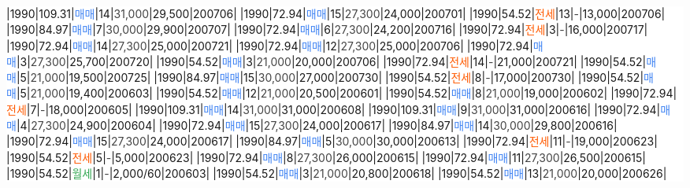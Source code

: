 |1990|109.31|<span style="color:#4285f3">매매</span>|14|<span style="color:#444444">31,000</span>|29,500|200706|
|1990|72.94|<span style="color:#4285f3">매매</span>|15|<span style="color:#444444">27,300</span>|24,000|200701|
|1990|54.52|<span style="color:#ff5a00">전세</span>|13|<span style="color:#444444">-</span>|13,000|200706|
|1990|84.97|<span style="color:#4285f3">매매</span>|7|<span style="color:#444444">30,000</span>|29,900|200707|
|1990|72.94|<span style="color:#4285f3">매매</span>|6|<span style="color:#444444">27,300</span>|24,200|200716|
|1990|72.94|<span style="color:#ff5a00">전세</span>|3|<span style="color:#444444">-</span>|16,000|200717|
|1990|72.94|<span style="color:#4285f3">매매</span>|14|<span style="color:#444444">27,300</span>|25,000|200721|
|1990|72.94|<span style="color:#4285f3">매매</span>|12|<span style="color:#444444">27,300</span>|25,000|200706|
|1990|72.94|<span style="color:#4285f3">매매</span>|3|<span style="color:#444444">27,300</span>|25,700|200720|
|1990|54.52|<span style="color:#4285f3">매매</span>|3|<span style="color:#444444">21,000</span>|20,000|200706|
|1990|72.94|<span style="color:#ff5a00">전세</span>|14|<span style="color:#444444">-</span>|21,000|200721|
|1990|54.52|<span style="color:#4285f3">매매</span>|5|<span style="color:#444444">21,000</span>|19,500|200725|
|1990|84.97|<span style="color:#4285f3">매매</span>|15|<span style="color:#444444">30,000</span>|27,000|200730|
|1990|54.52|<span style="color:#ff5a00">전세</span>|8|<span style="color:#444444">-</span>|17,000|200730|
|1990|54.52|<span style="color:#4285f3">매매</span>|5|<span style="color:#444444">21,000</span>|19,400|200603|
|1990|54.52|<span style="color:#4285f3">매매</span>|12|<span style="color:#444444">21,000</span>|20,500|200601|
|1990|54.52|<span style="color:#4285f3">매매</span>|8|<span style="color:#444444">21,000</span>|19,000|200602|
|1990|72.94|<span style="color:#ff5a00">전세</span>|7|<span style="color:#444444">-</span>|18,000|200605|
|1990|109.31|<span style="color:#4285f3">매매</span>|14|<span style="color:#444444">31,000</span>|31,000|200608|
|1990|109.31|<span style="color:#4285f3">매매</span>|9|<span style="color:#444444">31,000</span>|31,000|200616|
|1990|72.94|<span style="color:#4285f3">매매</span>|4|<span style="color:#444444">27,300</span>|24,900|200604|
|1990|72.94|<span style="color:#4285f3">매매</span>|15|<span style="color:#444444">27,300</span>|24,000|200617|
|1990|84.97|<span style="color:#4285f3">매매</span>|14|<span style="color:#444444">30,000</span>|29,800|200616|
|1990|72.94|<span style="color:#4285f3">매매</span>|15|<span style="color:#444444">27,300</span>|24,000|200617|
|1990|84.97|<span style="color:#4285f3">매매</span>|5|<span style="color:#444444">30,000</span>|30,000|200613|
|1990|72.94|<span style="color:#ff5a00">전세</span>|11|<span style="color:#444444">-</span>|19,000|200623|
|1990|54.52|<span style="color:#ff5a00">전세</span>|5|<span style="color:#444444">-</span>|5,000|200623|
|1990|72.94|<span style="color:#4285f3">매매</span>|8|<span style="color:#444444">27,300</span>|26,000|200615|
|1990|72.94|<span style="color:#4285f3">매매</span>|11|<span style="color:#444444">27,300</span>|26,500|200615|
|1990|54.52|<span style="color:#34a853">월세</span>|1|<span style="color:#444444">-</span>|2,000/60|200603|
|1990|54.52|<span style="color:#4285f3">매매</span>|3|<span style="color:#444444">21,000</span>|20,800|200618|
|1990|54.52|<span style="color:#4285f3">매매</span>|13|<span style="color:#444444">21,000</span>|20,000|200626|
